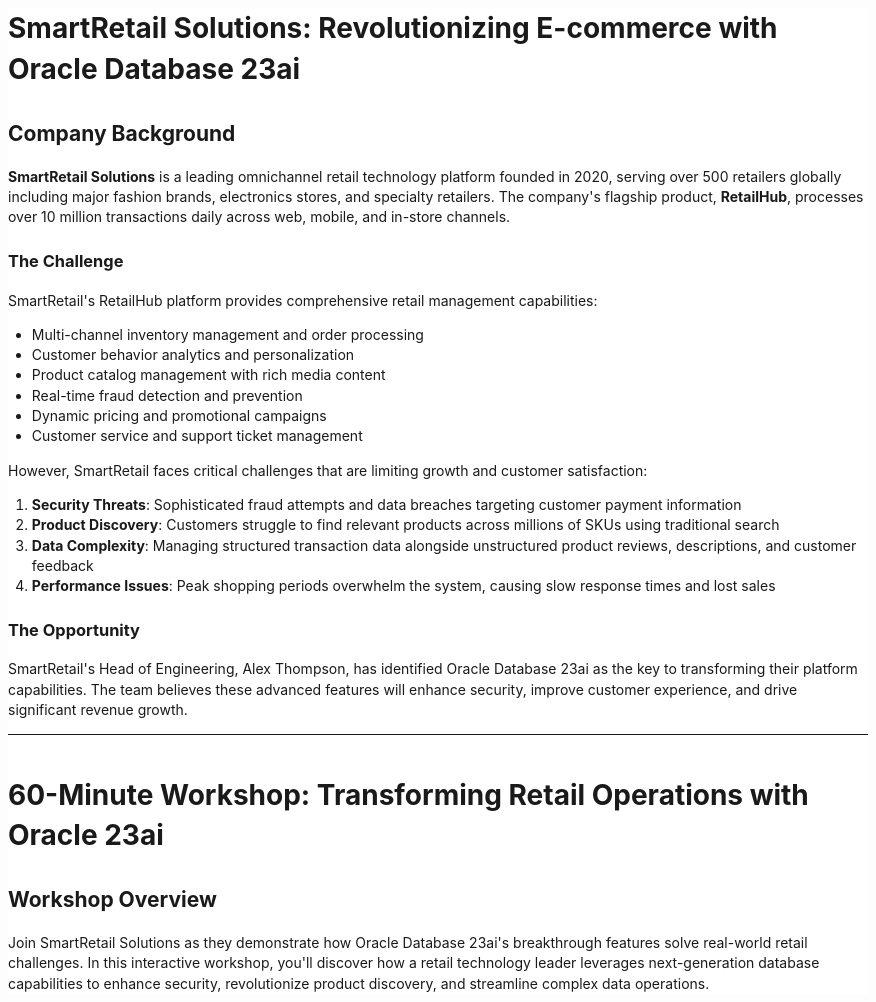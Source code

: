 # SmartRetail Solutions: Revolutionizing E-commerce with Oracle Database 23ai

## Company Background

**SmartRetail Solutions** is a leading omnichannel retail technology platform founded in 2020, serving over 500 retailers globally including major fashion brands, electronics stores, and specialty retailers. The company's flagship product, **RetailHub**, processes over 10 million transactions daily across web, mobile, and in-store channels.

### The Challenge

SmartRetail's RetailHub platform provides comprehensive retail management capabilities:

- Multi-channel inventory management and order processing
- Customer behavior analytics and personalization
- Product catalog management with rich media content
- Real-time fraud detection and prevention
- Dynamic pricing and promotional campaigns
- Customer service and support ticket management

However, SmartRetail faces critical challenges that are limiting growth and customer satisfaction:

1. **Security Threats**: Sophisticated fraud attempts and data breaches targeting customer payment information
2. **Product Discovery**: Customers struggle to find relevant products across millions of SKUs using traditional search
3. **Data Complexity**: Managing structured transaction data alongside unstructured product reviews, descriptions, and customer feedback
4. **Performance Issues**: Peak shopping periods overwhelm the system, causing slow response times and lost sales

### The Opportunity

SmartRetail's Head of Engineering, Alex Thompson, has identified Oracle Database 23ai as the key to transforming their platform capabilities. The team believes these advanced features will enhance security, improve customer experience, and drive significant revenue growth.

---

# 60-Minute Workshop: Transforming Retail Operations with Oracle 23ai

## Workshop Overview

Join SmartRetail Solutions as they demonstrate how Oracle Database 23ai's breakthrough features solve real-world retail challenges. In this interactive workshop, you'll discover how a retail technology leader leverages next-generation database capabilities to enhance security, revolutionize product discovery, and streamline complex data operations.
